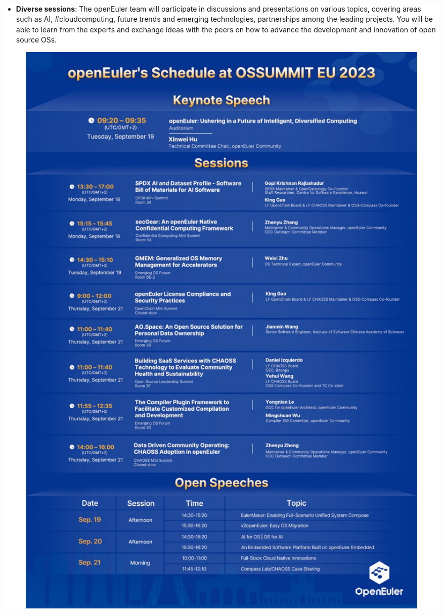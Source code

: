 -   **Diverse sessions**: The openEuler team will participate in
    discussions and presentations on various topics, covering areas such
    as AI, #cloudcomputing, future trends and emerging technologies,
    partnerships among the leading projects. You will be able to learn
    from the experts and exchange ideas with the peers on how to advance
    the development and innovation of open source OSs.

<img src="./media/image2.jpeg" width="1000" >
